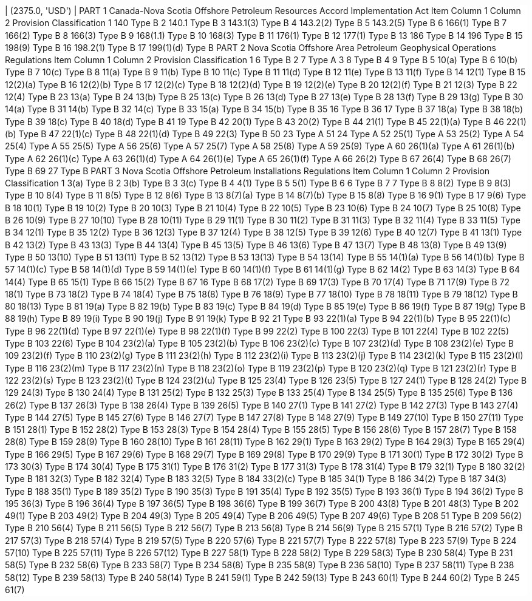 | (2375.0, 'USD')   | PART 1 Canada-Nova Scotia Offshore Petroleum Resources Accord Implementation Act Item Column 1 Column 2 Provision Classification 1 140 Type B 2 140.1 Type B 3 143.1(3) Type B 4 143.2(2) Type B 5 143.2(5) Type B 6 166(1) Type B 7 166(2) Type B 8 166(3) Type B 9 168(1.1) Type B 10 168(3) Type B 11 176(1) Type B 12 177(1) Type B 13 186 Type B 14 196 Type B 15 198(9) Type B 16 198.2(1) Type B 17 199(1)(d) Type B PART 2 Nova Scotia Offshore Area Petroleum Geophysical Operations Regulations Item Column 1 Column 2 Provision Classification 1 6 Type B 2 7 Type A 3 8 Type B 4 9 Type B 5 10(a) Type B 6 10(b) Type B 7 10(c) Type B 8 11(a) Type B 9 11(b) Type B 10 11(c) Type B 11 11(d) Type B 12 11(e) Type B 13 11(f) Type B 14 12(1) Type B 15 12(2)(a) Type B 16 12(2)(b) Type B 17 12(2)(c) Type B 18 12(2)(d) Type B 19 12(2)(e) Type B 20 12(2)(f) Type B 21 12(3) Type B 22 12(4) Type B 23 13(a) Type B 24 13(b) Type B 25 13(c) Type B 26 13(d) Type B 27 13(e) Type B 28 13(f) Type B 29 13(g) Type B 30 14(a) Type B 31 14(b) Type B 32 14(c) Type B 33 15(a) Type B 34 15(b) Type B 35 16 Type B 36 17 Type B 37 18(a) Type B 38 18(b) Type B 39 18(c) Type B 40 18(d) Type B 41 19 Type B 42 20(1) Type B 43 20(2) Type B 44 21(1) Type B 45 22(1)(a) Type B 46 22(1)(b) Type B 47 22(1)(c) Type B 48 22(1)(d) Type B 49 22(3) Type B 50 23 Type A 51 24 Type A 52 25(1) Type A 53 25(2) Type A 54 25(4) Type A 55 25(5) Type A 56 25(6) Type A 57 25(7) Type A 58 25(8) Type A 59 25(9) Type A 60 26(1)(a) Type A 61 26(1)(b) Type A 62 26(1)(c) Type A 63 26(1)(d) Type A 64 26(1)(e) Type A 65 26(1)(f) Type A 66 26(2) Type B 67 26(4) Type B 68 26(7) Type B 69 27 Type B PART 3 Nova Scotia Offshore Petroleum Installations Regulations Item Column 1 Column 2 Provision Classification 1 3(a) Type B 2 3(b) Type B 3 3(c) Type B 4 4(1) Type B 5 5(1) Type B 6 6 Type B 7 7 Type B 8 8(2) Type B 9 8(3) Type B 10 8(4) Type B 11 8(5) Type B 12 8(6) Type B 13 8(7)(a) Type B 14 8(7)(b) Type B 15 8(8) Type B 16 9(1) Type B 17 9(6) Type B 18 10(1) Type B 19 10(2) Type B 20 10(3) Type B 21 10(4) Type B 22 10(5) Type B 23 10(6) Type B 24 10(7) Type B 25 10(8) Type B 26 10(9) Type B 27 10(10) Type B 28 10(11) Type B 29 11(1) Type B 30 11(2) Type B 31 11(3) Type B 32 11(4) Type B 33 11(5) Type B 34 12(1) Type B 35 12(2) Type B 36 12(3) Type B 37 12(4) Type B 38 12(5) Type B 39 12(6) Type B 40 12(7) Type B 41 13(1) Type B 42 13(2) Type B 43 13(3) Type B 44 13(4) Type B 45 13(5) Type B 46 13(6) Type B 47 13(7) Type B 48 13(8) Type B 49 13(9) Type B 50 13(10) Type B 51 13(11) Type B 52 13(12) Type B 53 13(13) Type B 54 13(14) Type B 55 14(1)(a) Type B 56 14(1)(b) Type B 57 14(1)(c) Type B 58 14(1)(d) Type B 59 14(1)(e) Type B 60 14(1)(f) Type B 61 14(1)(g) Type B 62 14(2) Type B 63 14(3) Type B 64 14(4) Type B 65 15(1) Type B 66 15(2) Type B 67 16 Type B 68 17(2) Type B 69 17(3) Type B 70 17(4) Type B 71 17(9) Type B 72 18(1) Type B 73 18(2) Type B 74 18(4) Type B 75 18(8) Type B 76 18(9) Type B 77 18(10) Type B 78 18(11) Type B 79 18(12) Type B 80 18(13) Type B 81 19(a) Type B 82 19(b) Type B 83 19(c) Type B 84 19(d) Type B 85 19(e) Type B 86 19(f) Type B 87 19(g) Type B 88 19(h) Type B 89 19(i) Type B 90 19(j) Type B 91 19(k) Type B 92 21 Type B 93 22(1)(a) Type B 94 22(1)(b) Type B 95 22(1)(c) Type B 96 22(1)(d) Type B 97 22(1)(e) Type B 98 22(1)(f) Type B 99 22(2) Type B 100 22(3) Type B 101 22(4) Type B 102 22(5) Type B 103 22(6) Type B 104 23(2)(a) Type B 105 23(2)(b) Type B 106 23(2)(c) Type B 107 23(2)(d) Type B 108 23(2)(e) Type B 109 23(2)(f) Type B 110 23(2)(g) Type B 111 23(2)(h) Type B 112 23(2)(i) Type B 113 23(2)(j) Type B 114 23(2)(k) Type B 115 23(2)(l) Type B 116 23(2)(m) Type B 117 23(2)(n) Type B 118 23(2)(o) Type B 119 23(2)(p) Type B 120 23(2)(q) Type B 121 23(2)(r) Type B 122 23(2)(s) Type B 123 23(2)(t) Type B 124 23(2)(u) Type B 125 23(4) Type B 126 23(5) Type B 127 24(1) Type B 128 24(2) Type B 129 24(3) Type B 130 24(4) Type B 131 25(2) Type B 132 25(3) Type B 133 25(4) Type B 134 25(5) Type B 135 25(6) Type B 136 26(2) Type B 137 26(3) Type B 138 26(4) Type B 139 26(5) Type B 140 27(1) Type B 141 27(2) Type B 142 27(3) Type B 143 27(4) Type B 144 27(5) Type B 145 27(6) Type B 146 27(7) Type B 147 27(8) Type B 148 27(9) Type B 149 27(10) Type B 150 27(11) Type B 151 28(1) Type B 152 28(2) Type B 153 28(3) Type B 154 28(4) Type B 155 28(5) Type B 156 28(6) Type B 157 28(7) Type B 158 28(8) Type B 159 28(9) Type B 160 28(10) Type B 161 28(11) Type B 162 29(1) Type B 163 29(2) Type B 164 29(3) Type B 165 29(4) Type B 166 29(5) Type B 167 29(6) Type B 168 29(7) Type B 169 29(8) Type B 170 29(9) Type B 171 30(1) Type B 172 30(2) Type B 173 30(3) Type B 174 30(4) Type B 175 31(1) Type B 176 31(2) Type B 177 31(3) Type B 178 31(4) Type B 179 32(1) Type B 180 32(2) Type B 181 32(3) Type B 182 32(4) Type B 183 32(5) Type B 184 33(2)(c) Type B 185 34(1) Type B 186 34(2) Type B 187 34(3) Type B 188 35(1) Type B 189 35(2) Type B 190 35(3) Type B 191 35(4) Type B 192 35(5) Type B 193 36(1) Type B 194 36(2) Type B 195 36(3) Type B 196 36(4) Type B 197 36(5) Type B 198 36(6) Type B 199 36(7) Type B 200 43(8) Type B 201 48(3) Type B 202 49(1) Type B 203 49(2) Type B 204 49(3) Type B 205 49(4) Type B 206 49(5) Type B 207 49(6) Type B 208 51 Type B 209 56(2) Type B 210 56(4) Type B 211 56(5) Type B 212 56(7) Type B 213 56(8) Type B 214 56(9) Type B 215 57(1) Type B 216 57(2) Type B 217 57(3) Type B 218 57(4) Type B 219 57(5) Type B 220 57(6) Type B 221 57(7) Type B 222 57(8) Type B 223 57(9) Type B 224 57(10) Type B 225 57(11) Type B 226 57(12) Type B 227 58(1) Type B 228 58(2) Type B 229 58(3) Type B 230 58(4) Type B 231 58(5) Type B 232 58(6) Type B 233 58(7) Type B 234 58(8) Type B 235 58(9) Type B 236 58(10) Type B 237 58(11) Type B 238 58(12) Type B 239 58(13) Type B 240 58(14) Type B 241 59(1) Type B 242 59(13) Type B 243 60(1) Type B 244 60(2) Type B 245 61(7)